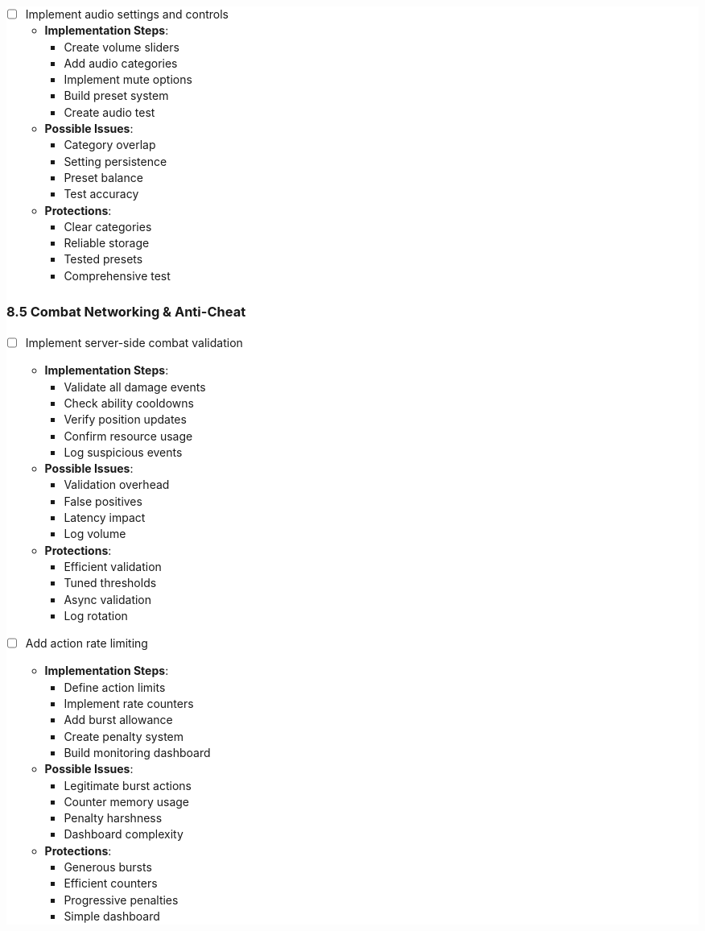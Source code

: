 - [ ] Implement audio settings and controls
  - **Implementation Steps**:
    - Create volume sliders
    - Add audio categories
    - Implement mute options
    - Build preset system
    - Create audio test
  - **Possible Issues**:
    - Category overlap
    - Setting persistence
    - Preset balance
    - Test accuracy
  - **Protections**:
    - Clear categories
    - Reliable storage
    - Tested presets
    - Comprehensive test

### 8.5 Combat Networking & Anti-Cheat
- [ ] Implement server-side combat validation
  - **Implementation Steps**:
    - Validate all damage events
    - Check ability cooldowns
    - Verify position updates
    - Confirm resource usage
    - Log suspicious events
  - **Possible Issues**:
    - Validation overhead
    - False positives
    - Latency impact
    - Log volume
  - **Protections**:
    - Efficient validation
    - Tuned thresholds
    - Async validation
    - Log rotation

- [ ] Add action rate limiting
  - **Implementation Steps**:
    - Define action limits
    - Implement rate counters
    - Add burst allowance
    - Create penalty system
    - Build monitoring dashboard
  - **Possible Issues**:
    - Legitimate burst actions
    - Counter memory usage
    - Penalty harshness
    - Dashboard complexity
  - **Protections**:
    - Generous bursts
    - Efficient counters
    - Progressive penalties
    - Simple dashboard
